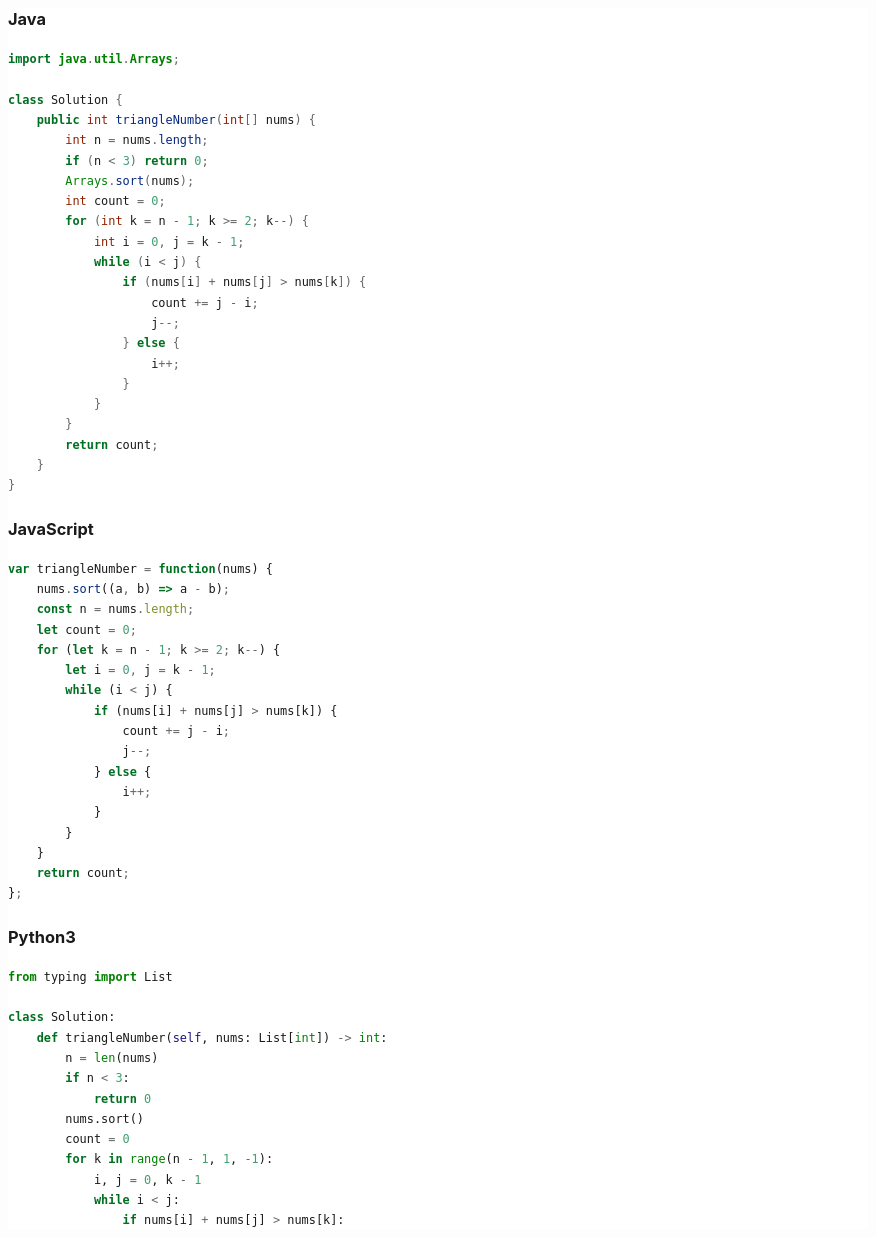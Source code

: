 ### Java

```java
import java.util.Arrays;

class Solution {
    public int triangleNumber(int[] nums) {
        int n = nums.length;
        if (n < 3) return 0;
        Arrays.sort(nums);
        int count = 0;
        for (int k = n - 1; k >= 2; k--) {
            int i = 0, j = k - 1;
            while (i < j) {
                if (nums[i] + nums[j] > nums[k]) {
                    count += j - i;
                    j--;
                } else {
                    i++;
                }
            }
        }
        return count;
    }
}
```

### JavaScript

```javascript
var triangleNumber = function(nums) {
    nums.sort((a, b) => a - b);
    const n = nums.length;
    let count = 0;
    for (let k = n - 1; k >= 2; k--) {
        let i = 0, j = k - 1;
        while (i < j) {
            if (nums[i] + nums[j] > nums[k]) {
                count += j - i;
                j--;
            } else {
                i++;
            }
        }
    }
    return count;
};
```

### Python3

```python
from typing import List

class Solution:
    def triangleNumber(self, nums: List[int]) -> int:
        n = len(nums)
        if n < 3:
            return 0
        nums.sort()
        count = 0
        for k in range(n - 1, 1, -1):
            i, j = 0, k - 1
            while i < j:
                if nums[i] + nums[j] > nums[k]:
```